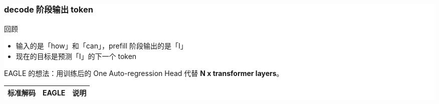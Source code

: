 

### decode 阶段输出 token

回顾

- 输入的是「how」和「can」，prefill 阶段输出的是「I」
- 现在的目标是预测「I」的下一个 token



EAGLE 的想法：用训练后的 One Auto-regression Head 代替 **N x transformer layers**。

| 标准解码                                                     | EAGLE                                                        | 说明                                                         |
| ------------------------------------------------------------ | ------------------------------------------------------------ | ------------------------------------------------------------ |
